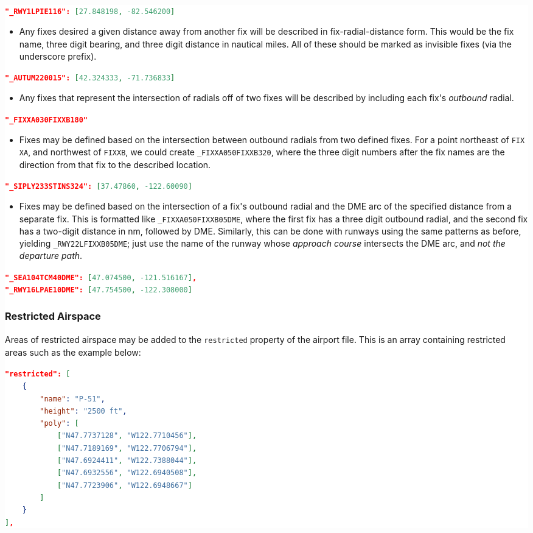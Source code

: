 ```json
"_RWY1LPIE116": [27.848198, -82.546200]
```

* Any fixes desired a given distance away from another fix will be described in fix-radial-distance form. This would be the fix name, three digit bearing, and three digit distance in nautical miles. All of these should be marked as invisible fixes (via the underscore prefix).

```json
"_AUTUM220015": [42.324333, -71.736833]
```

* Any fixes that represent the intersection of radials off of two fixes will be described by including each fix's _outbound_ radial.

```json
"_FIXXA030FIXXB180"
```

* Fixes may be defined based on the intersection between outbound radials from two defined fixes. For a point northeast of `FIXXA`, and northwest of `FIXXB`, we could create `_FIXXA050FIXXB320`, where the three digit numbers after the fix names are the direction from that fix to the described location.

```json
"_SIPLY233STINS324": [37.47860, -122.60090]
```

* Fixes may be defined based on the intersection of a fix's outbound radial and the DME arc of the specified distance from a separate fix. This is formatted like `_FIXXA050FIXXB05DME`, where the first fix has a three digit outbound radial, and the second fix has a two-digit distance in nm, followed by DME. Similarly, this can be done with runways using the same patterns as before, yielding `_RWY22LFIXXB05DME`; just use the name of the runway whose _approach course_ intersects the DME arc, and _not the departure path_.

```json
"_SEA104TCM40DME": [47.074500, -121.516167],
"_RWY16LPAE10DME": [47.754500, -122.308000]
```

### Restricted Airspace

Areas of restricted airspace may be added to the `restricted` property of the airport file. This is an array containing restricted areas such as the example below:

```json
"restricted": [
    {
        "name": "P-51",
        "height": "2500 ft",
        "poly": [
            ["N47.7737128", "W122.7710456"],
            ["N47.7189169", "W122.7706794"],
            ["N47.6924411", "W122.7388044"],
            ["N47.6932556", "W122.6940508"],
            ["N47.7723906", "W122.6948667"]
        ]
    }
],
```
